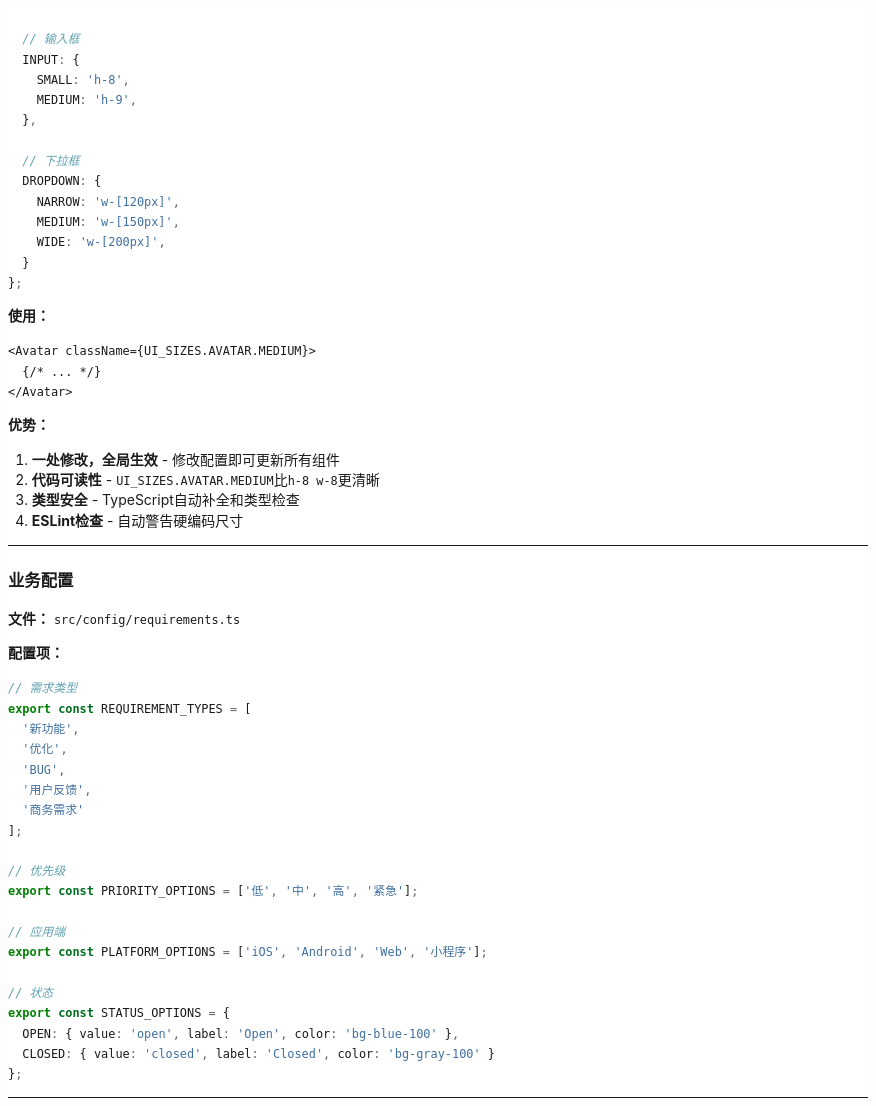 ```typescript
  
  // 输入框
  INPUT: {
    SMALL: 'h-8',
    MEDIUM: 'h-9',
  },
  
  // 下拉框
  DROPDOWN: {
    NARROW: 'w-[120px]',
    MEDIUM: 'w-[150px]',
    WIDE: 'w-[200px]',
  }
};
```

**使用：**
```tsx
<Avatar className={UI_SIZES.AVATAR.MEDIUM}>
  {/* ... */}
</Avatar>
```

**优势：**
1. **一处修改，全局生效** - 修改配置即可更新所有组件
2. **代码可读性** - `UI_SIZES.AVATAR.MEDIUM`比`h-8 w-8`更清晰
3. **类型安全** - TypeScript自动补全和类型检查
4. **ESLint检查** - 自动警告硬编码尺寸

---

### 业务配置

**文件：** `src/config/requirements.ts`

**配置项：**
```typescript
// 需求类型
export const REQUIREMENT_TYPES = [
  '新功能',
  '优化',
  'BUG',
  '用户反馈',
  '商务需求'
];

// 优先级
export const PRIORITY_OPTIONS = ['低', '中', '高', '紧急'];

// 应用端
export const PLATFORM_OPTIONS = ['iOS', 'Android', 'Web', '小程序'];

// 状态
export const STATUS_OPTIONS = {
  OPEN: { value: 'open', label: 'Open', color: 'bg-blue-100' },
  CLOSED: { value: 'closed', label: 'Closed', color: 'bg-gray-100' }
};
```

---